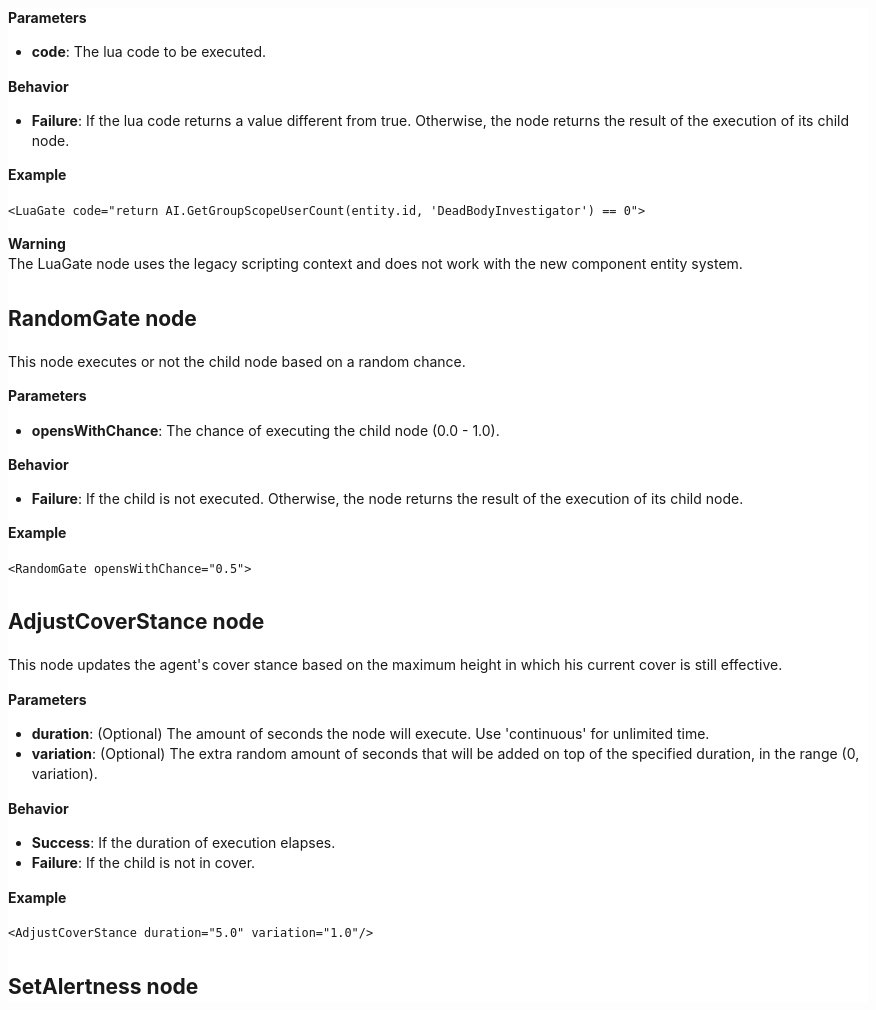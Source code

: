 **Parameters**
+ **code**: The lua code to be executed\.

**Behavior**
+ **Failure**: If the lua code returns a value different from true\. Otherwise, the node returns the result of the execution of its child node\. 

**Example**

```
<LuaGate code="return AI.GetGroupScopeUserCount(entity.id, 'DeadBodyInvestigator') == 0">
```

**Warning**  
 The LuaGate node uses the legacy scripting context and does not work with the new component entity system\. 

## RandomGate node<a name="ai-mbt-nodes-randomgate"></a>

This node executes or not the child node based on a random chance\.

**Parameters**
+ **opensWithChance**: The chance of executing the child node \(0\.0 \- 1\.0\)\.

**Behavior**
+ **Failure**: If the child is not executed\. Otherwise, the node returns the result of the execution of its child node\.

**Example**

```
<RandomGate opensWithChance="0.5">
```

## AdjustCoverStance node<a name="ai-mbt-nodes-adjustcoverstance"></a>

This node updates the agent's cover stance based on the maximum height in which his current cover is still effective\.

**Parameters**
+ **duration**: \(Optional\) The amount of seconds the node will execute\. Use 'continuous' for unlimited time\.
+ **variation**: \(Optional\) The extra random amount of seconds that will be added on top of the specified duration, in the range \(0, variation\)\.

**Behavior**
+ **Success**: If the duration of execution elapses\.
+ **Failure**: If the child is not in cover\.

**Example**

```
<AdjustCoverStance duration="5.0" variation="1.0"/>
```

## SetAlertness node<a name="ai-mbt-nodes-setalertness"></a>
